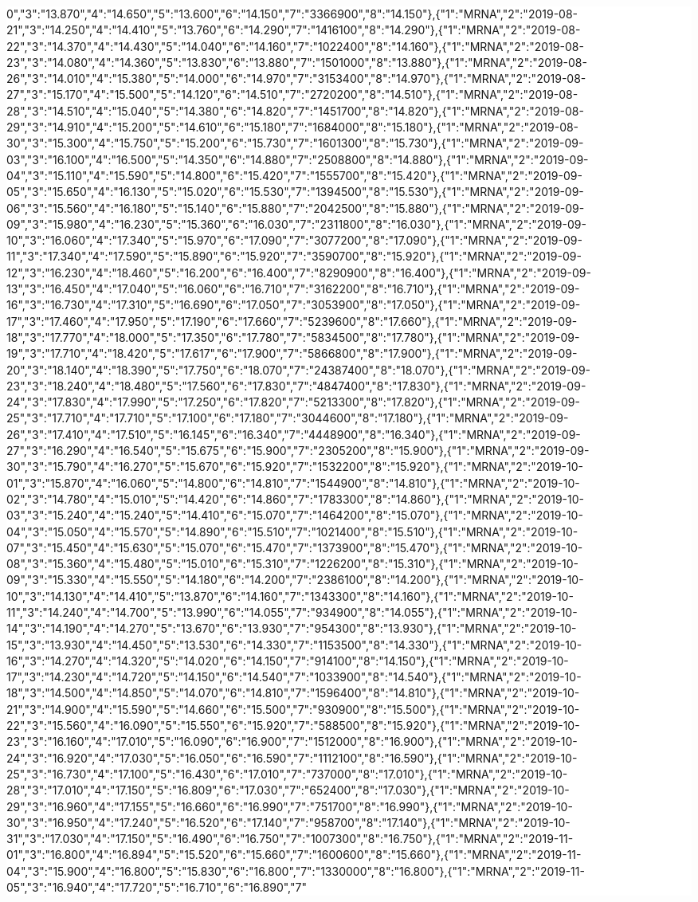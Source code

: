 0","3":"13.870","4":"14.650","5":"13.600","6":"14.150","7":"3366900","8":"14.150"},{"1":"MRNA","2":"2019-08-21","3":"14.250","4":"14.410","5":"13.760","6":"14.290","7":"1416100","8":"14.290"},{"1":"MRNA","2":"2019-08-22","3":"14.370","4":"14.430","5":"14.040","6":"14.160","7":"1022400","8":"14.160"},{"1":"MRNA","2":"2019-08-23","3":"14.080","4":"14.360","5":"13.830","6":"13.880","7":"1501000","8":"13.880"},{"1":"MRNA","2":"2019-08-26","3":"14.010","4":"15.380","5":"14.000","6":"14.970","7":"3153400","8":"14.970"},{"1":"MRNA","2":"2019-08-27","3":"15.170","4":"15.500","5":"14.120","6":"14.510","7":"2720200","8":"14.510"},{"1":"MRNA","2":"2019-08-28","3":"14.510","4":"15.040","5":"14.380","6":"14.820","7":"1451700","8":"14.820"},{"1":"MRNA","2":"2019-08-29","3":"14.910","4":"15.200","5":"14.610","6":"15.180","7":"1684000","8":"15.180"},{"1":"MRNA","2":"2019-08-30","3":"15.300","4":"15.750","5":"15.200","6":"15.730","7":"1601300","8":"15.730"},{"1":"MRNA","2":"2019-09-03","3":"16.100","4":"16.500","5":"14.350","6":"14.880","7":"2508800","8":"14.880"},{"1":"MRNA","2":"2019-09-04","3":"15.110","4":"15.590","5":"14.800","6":"15.420","7":"1555700","8":"15.420"},{"1":"MRNA","2":"2019-09-05","3":"15.650","4":"16.130","5":"15.020","6":"15.530","7":"1394500","8":"15.530"},{"1":"MRNA","2":"2019-09-06","3":"15.560","4":"16.180","5":"15.140","6":"15.880","7":"2042500","8":"15.880"},{"1":"MRNA","2":"2019-09-09","3":"15.980","4":"16.230","5":"15.360","6":"16.030","7":"2311800","8":"16.030"},{"1":"MRNA","2":"2019-09-10","3":"16.060","4":"17.340","5":"15.970","6":"17.090","7":"3077200","8":"17.090"},{"1":"MRNA","2":"2019-09-11","3":"17.340","4":"17.590","5":"15.890","6":"15.920","7":"3590700","8":"15.920"},{"1":"MRNA","2":"2019-09-12","3":"16.230","4":"18.460","5":"16.200","6":"16.400","7":"8290900","8":"16.400"},{"1":"MRNA","2":"2019-09-13","3":"16.450","4":"17.040","5":"16.060","6":"16.710","7":"3162200","8":"16.710"},{"1":"MRNA","2":"2019-09-16","3":"16.730","4":"17.310","5":"16.690","6":"17.050","7":"3053900","8":"17.050"},{"1":"MRNA","2":"2019-09-17","3":"17.460","4":"17.950","5":"17.190","6":"17.660","7":"5239600","8":"17.660"},{"1":"MRNA","2":"2019-09-18","3":"17.770","4":"18.000","5":"17.350","6":"17.780","7":"5834500","8":"17.780"},{"1":"MRNA","2":"2019-09-19","3":"17.710","4":"18.420","5":"17.617","6":"17.900","7":"5866800","8":"17.900"},{"1":"MRNA","2":"2019-09-20","3":"18.140","4":"18.390","5":"17.750","6":"18.070","7":"24387400","8":"18.070"},{"1":"MRNA","2":"2019-09-23","3":"18.240","4":"18.480","5":"17.560","6":"17.830","7":"4847400","8":"17.830"},{"1":"MRNA","2":"2019-09-24","3":"17.830","4":"17.990","5":"17.250","6":"17.820","7":"5213300","8":"17.820"},{"1":"MRNA","2":"2019-09-25","3":"17.710","4":"17.710","5":"17.100","6":"17.180","7":"3044600","8":"17.180"},{"1":"MRNA","2":"2019-09-26","3":"17.410","4":"17.510","5":"16.145","6":"16.340","7":"4448900","8":"16.340"},{"1":"MRNA","2":"2019-09-27","3":"16.290","4":"16.540","5":"15.675","6":"15.900","7":"2305200","8":"15.900"},{"1":"MRNA","2":"2019-09-30","3":"15.790","4":"16.270","5":"15.670","6":"15.920","7":"1532200","8":"15.920"},{"1":"MRNA","2":"2019-10-01","3":"15.870","4":"16.060","5":"14.800","6":"14.810","7":"1544900","8":"14.810"},{"1":"MRNA","2":"2019-10-02","3":"14.780","4":"15.010","5":"14.420","6":"14.860","7":"1783300","8":"14.860"},{"1":"MRNA","2":"2019-10-03","3":"15.240","4":"15.240","5":"14.410","6":"15.070","7":"1464200","8":"15.070"},{"1":"MRNA","2":"2019-10-04","3":"15.050","4":"15.570","5":"14.890","6":"15.510","7":"1021400","8":"15.510"},{"1":"MRNA","2":"2019-10-07","3":"15.450","4":"15.630","5":"15.070","6":"15.470","7":"1373900","8":"15.470"},{"1":"MRNA","2":"2019-10-08","3":"15.360","4":"15.480","5":"15.010","6":"15.310","7":"1226200","8":"15.310"},{"1":"MRNA","2":"2019-10-09","3":"15.330","4":"15.550","5":"14.180","6":"14.200","7":"2386100","8":"14.200"},{"1":"MRNA","2":"2019-10-10","3":"14.130","4":"14.410","5":"13.870","6":"14.160","7":"1343300","8":"14.160"},{"1":"MRNA","2":"2019-10-11","3":"14.240","4":"14.700","5":"13.990","6":"14.055","7":"934900","8":"14.055"},{"1":"MRNA","2":"2019-10-14","3":"14.190","4":"14.270","5":"13.670","6":"13.930","7":"954300","8":"13.930"},{"1":"MRNA","2":"2019-10-15","3":"13.930","4":"14.450","5":"13.530","6":"14.330","7":"1153500","8":"14.330"},{"1":"MRNA","2":"2019-10-16","3":"14.270","4":"14.320","5":"14.020","6":"14.150","7":"914100","8":"14.150"},{"1":"MRNA","2":"2019-10-17","3":"14.230","4":"14.720","5":"14.150","6":"14.540","7":"1033900","8":"14.540"},{"1":"MRNA","2":"2019-10-18","3":"14.500","4":"14.850","5":"14.070","6":"14.810","7":"1596400","8":"14.810"},{"1":"MRNA","2":"2019-10-21","3":"14.900","4":"15.590","5":"14.660","6":"15.500","7":"930900","8":"15.500"},{"1":"MRNA","2":"2019-10-22","3":"15.560","4":"16.090","5":"15.550","6":"15.920","7":"588500","8":"15.920"},{"1":"MRNA","2":"2019-10-23","3":"16.160","4":"17.010","5":"16.090","6":"16.900","7":"1512000","8":"16.900"},{"1":"MRNA","2":"2019-10-24","3":"16.920","4":"17.030","5":"16.050","6":"16.590","7":"1112100","8":"16.590"},{"1":"MRNA","2":"2019-10-25","3":"16.730","4":"17.100","5":"16.430","6":"17.010","7":"737000","8":"17.010"},{"1":"MRNA","2":"2019-10-28","3":"17.010","4":"17.150","5":"16.809","6":"17.030","7":"652400","8":"17.030"},{"1":"MRNA","2":"2019-10-29","3":"16.960","4":"17.155","5":"16.660","6":"16.990","7":"751700","8":"16.990"},{"1":"MRNA","2":"2019-10-30","3":"16.950","4":"17.240","5":"16.520","6":"17.140","7":"958700","8":"17.140"},{"1":"MRNA","2":"2019-10-31","3":"17.030","4":"17.150","5":"16.490","6":"16.750","7":"1007300","8":"16.750"},{"1":"MRNA","2":"2019-11-01","3":"16.800","4":"16.894","5":"15.520","6":"15.660","7":"1600600","8":"15.660"},{"1":"MRNA","2":"2019-11-04","3":"15.900","4":"16.800","5":"15.830","6":"16.800","7":"1330000","8":"16.800"},{"1":"MRNA","2":"2019-11-05","3":"16.940","4":"17.720","5":"16.710","6":"16.890","7"